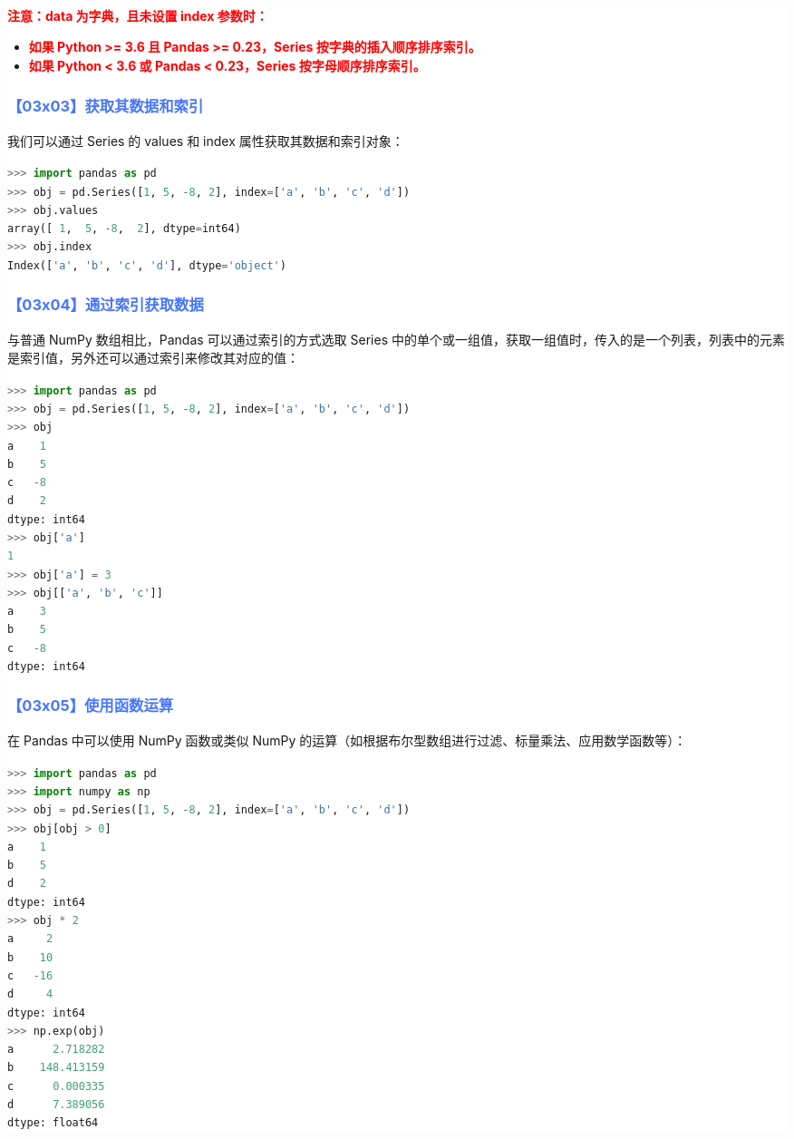 <font color=#FF0000>**注意：data 为字典，且未设置 index 参数时：**</font>

- <font color=#FF0000>**如果 Python >= 3.6 且 Pandas >= 0.23，Series 按字典的插入顺序排序索引。**</font>
- <font color=#FF0000>**如果 Python < 3.6 或 Pandas < 0.23，Series 按字母顺序排序索引。**</font>

### <font color=#4876FF>【03x03】获取其数据和索引</font>

我们可以通过 Series 的 values 和 index 属性获取其数据和索引对象：

```python
>>> import pandas as pd
>>> obj = pd.Series([1, 5, -8, 2], index=['a', 'b', 'c', 'd'])
>>> obj.values
array([ 1,  5, -8,  2], dtype=int64)
>>> obj.index
Index(['a', 'b', 'c', 'd'], dtype='object')
```

### <font color=#4876FF>【03x04】通过索引获取数据</font>

与普通 NumPy 数组相比，Pandas 可以通过索引的方式选取 Series 中的单个或一组值，获取一组值时，传入的是一个列表，列表中的元素是索引值，另外还可以通过索引来修改其对应的值：

```python
>>> import pandas as pd
>>> obj = pd.Series([1, 5, -8, 2], index=['a', 'b', 'c', 'd'])
>>> obj
a    1
b    5
c   -8
d    2
dtype: int64
>>> obj['a']
1
>>> obj['a'] = 3
>>> obj[['a', 'b', 'c']]
a    3
b    5
c   -8
dtype: int64
```

### <font color=#4876FF>【03x05】使用函数运算</font>

在 Pandas 中可以使用 NumPy 函数或类似 NumPy 的运算（如根据布尔型数组进行过滤、标量乘法、应用数学函数等）：

```python
>>> import pandas as pd
>>> import numpy as np
>>> obj = pd.Series([1, 5, -8, 2], index=['a', 'b', 'c', 'd'])
>>> obj[obj > 0]
a    1
b    5
d    2
dtype: int64
>>> obj * 2
a     2
b    10
c   -16
d     4
dtype: int64
>>> np.exp(obj)
a      2.718282
b    148.413159
c      0.000335
d      7.389056
dtype: float64
```
